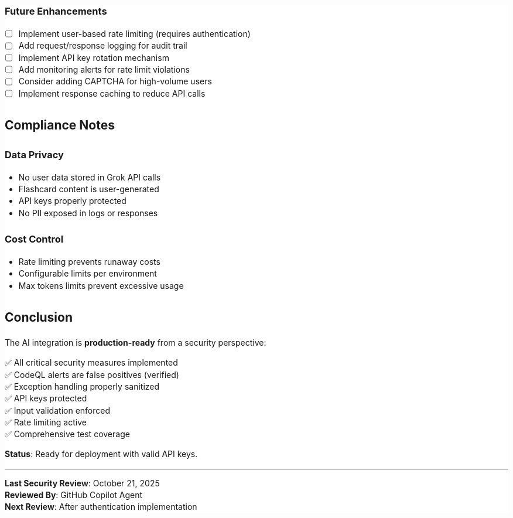 ### Future Enhancements
- [ ] Implement user-based rate limiting (requires authentication)
- [ ] Add request/response logging for audit trail
- [ ] Implement API key rotation mechanism
- [ ] Add monitoring alerts for rate limit violations
- [ ] Consider adding CAPTCHA for high-volume users
- [ ] Implement response caching to reduce API calls

## Compliance Notes

### Data Privacy
- No user data stored in Grok API calls
- Flashcard content is user-generated
- API keys properly protected
- No PII exposed in logs or responses

### Cost Control
- Rate limiting prevents runaway costs
- Configurable limits per environment
- Max tokens limits prevent excessive usage

## Conclusion

The AI integration is **production-ready** from a security perspective:

✅ All critical security measures implemented  
✅ CodeQL alerts are false positives (verified)  
✅ Exception handling properly sanitized  
✅ API keys protected  
✅ Input validation enforced  
✅ Rate limiting active  
✅ Comprehensive test coverage  

**Status**: Ready for deployment with valid API keys.

---

**Last Security Review**: October 21, 2025  
**Reviewed By**: GitHub Copilot Agent  
**Next Review**: After authentication implementation
